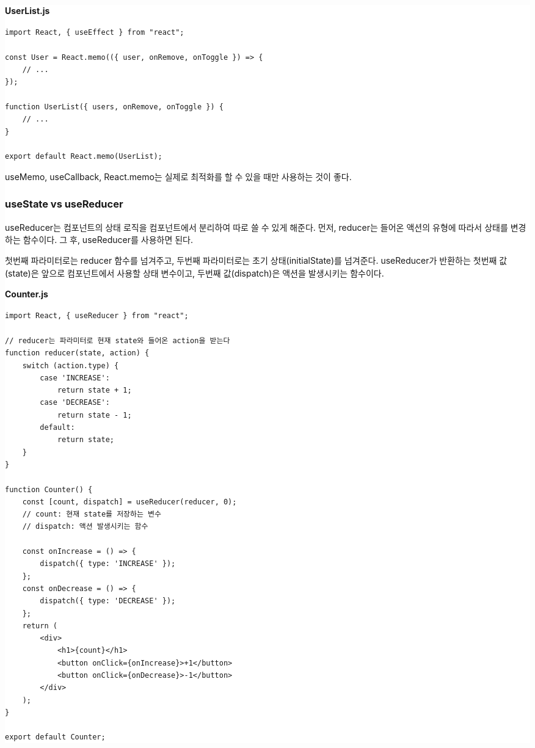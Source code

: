 **UserList.js**

```react
import React, { useEffect } from "react";

const User = React.memo(({ user, onRemove, onToggle }) => {
    // ...
});

function UserList({ users, onRemove, onToggle }) {
    // ...
}

export default React.memo(UserList);
```

useMemo, useCallback, React.memo는 실제로 최적화를 할 수 있을 때만 사용하는 것이 좋다.

### useState vs useReducer

useReducer는 컴포넌트의 상태 로직을 컴포넌트에서 분리하여 따로 쓸 수 있게 해준다. 먼저, reducer는 들어온 액션의 유형에 따라서 상태를 변경하는 함수이다. 그 후, useReducer를 사용하면 된다.

첫번째 파라미터로는 reducer 함수를 넘겨주고, 두번째 파라미터로는 초기 상태(initialState)를 넘겨준다. useReducer가 반환하는 첫번째 값(state)은 앞으로 컴포넌트에서 사용할 상태 변수이고, 두번째 값(dispatch)은 액션을 발생시키는 함수이다.

**Counter.js**

```react
import React, { useReducer } from "react";

// reducer는 파라미터로 현재 state와 들어온 action을 받는다
function reducer(state, action) {
    switch (action.type) {
        case 'INCREASE':
            return state + 1;
        case 'DECREASE':
            return state - 1;
        default:
            return state;
    }
}

function Counter() {
    const [count, dispatch] = useReducer(reducer, 0);
    // count: 현재 state를 저장하는 변수
    // dispatch: 액션 발생시키는 함수

    const onIncrease = () => {
        dispatch({ type: 'INCREASE' });
    };
    const onDecrease = () => {
        dispatch({ type: 'DECREASE' });
    };
    return (
        <div>
            <h1>{count}</h1>
            <button onClick={onIncrease}>+1</button>
            <button onClick={onDecrease}>-1</button>
        </div>
    );
}

export default Counter;
```
